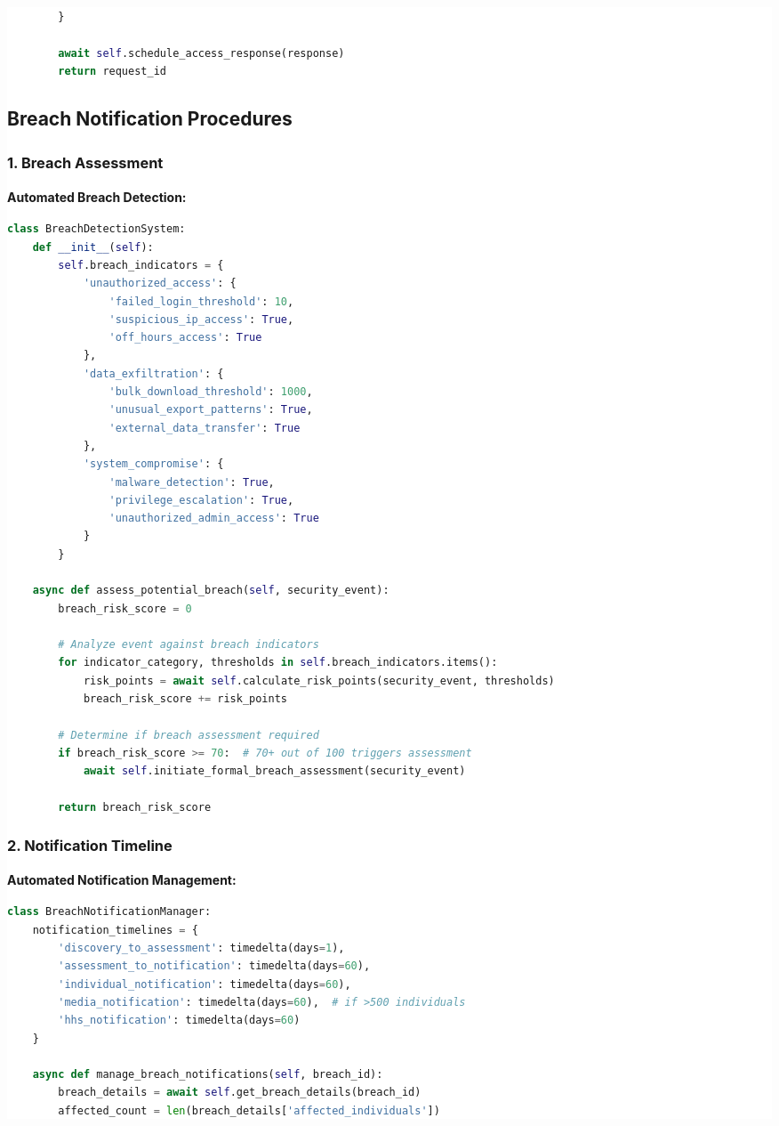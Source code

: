 ```python
        }

        await self.schedule_access_response(response)
        return request_id
```

## Breach Notification Procedures

### 1. Breach Assessment

**Automated Breach Detection:**
```python
class BreachDetectionSystem:
    def __init__(self):
        self.breach_indicators = {
            'unauthorized_access': {
                'failed_login_threshold': 10,
                'suspicious_ip_access': True,
                'off_hours_access': True
            },
            'data_exfiltration': {
                'bulk_download_threshold': 1000,
                'unusual_export_patterns': True,
                'external_data_transfer': True
            },
            'system_compromise': {
                'malware_detection': True,
                'privilege_escalation': True,
                'unauthorized_admin_access': True
            }
        }

    async def assess_potential_breach(self, security_event):
        breach_risk_score = 0

        # Analyze event against breach indicators
        for indicator_category, thresholds in self.breach_indicators.items():
            risk_points = await self.calculate_risk_points(security_event, thresholds)
            breach_risk_score += risk_points

        # Determine if breach assessment required
        if breach_risk_score >= 70:  # 70+ out of 100 triggers assessment
            await self.initiate_formal_breach_assessment(security_event)

        return breach_risk_score
```

### 2. Notification Timeline

**Automated Notification Management:**
```python
class BreachNotificationManager:
    notification_timelines = {
        'discovery_to_assessment': timedelta(days=1),
        'assessment_to_notification': timedelta(days=60),
        'individual_notification': timedelta(days=60),
        'media_notification': timedelta(days=60),  # if >500 individuals
        'hhs_notification': timedelta(days=60)
    }

    async def manage_breach_notifications(self, breach_id):
        breach_details = await self.get_breach_details(breach_id)
        affected_count = len(breach_details['affected_individuals'])
```